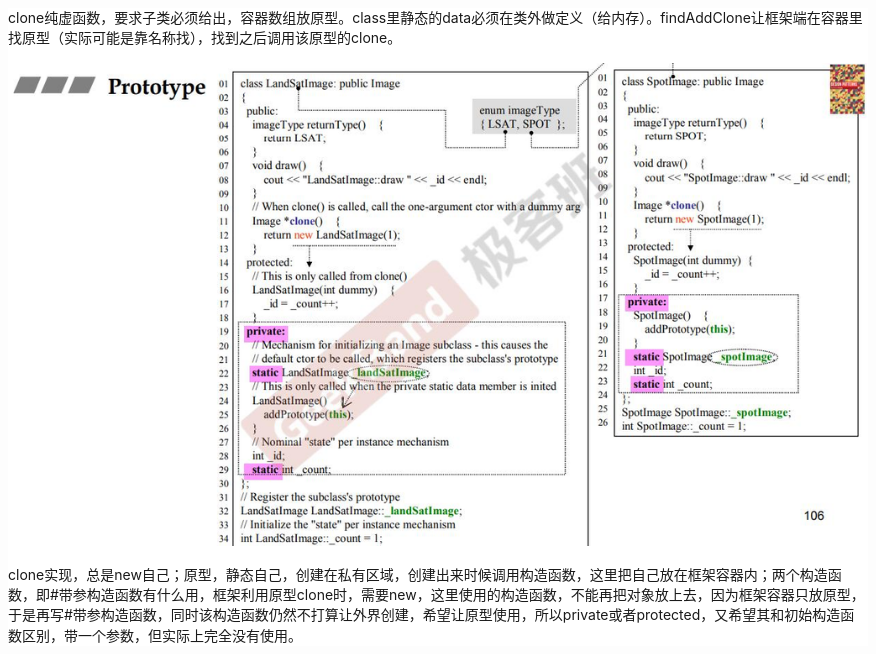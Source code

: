 clone纯虚函数，要求子类必须给出，容器数组放原型。class里静态的data必须在类外做定义（给内存）。findAddClone让框架端在容器里找原型（实际可能是靠名称找），找到之后调用该原型的clone。

![](./HJ-C++-OOP-Note-8-Classes/pt2.png)

clone实现，总是new自己；原型，静态自己，创建在私有区域，创建出来时候调用构造函数，这里把自己放在框架容器内；两个构造函数，即#带参构造函数有什么用，框架利用原型clone时，需要new，这里使用的构造函数，不能再把对象放上去，因为框架容器只放原型，于是再写#带参构造函数，同时该构造函数仍然不打算让外界创建，希望让原型使用，所以private或者protected，又希望其和初始构造函数区别，带一个参数，但实际上完全没有使用。
